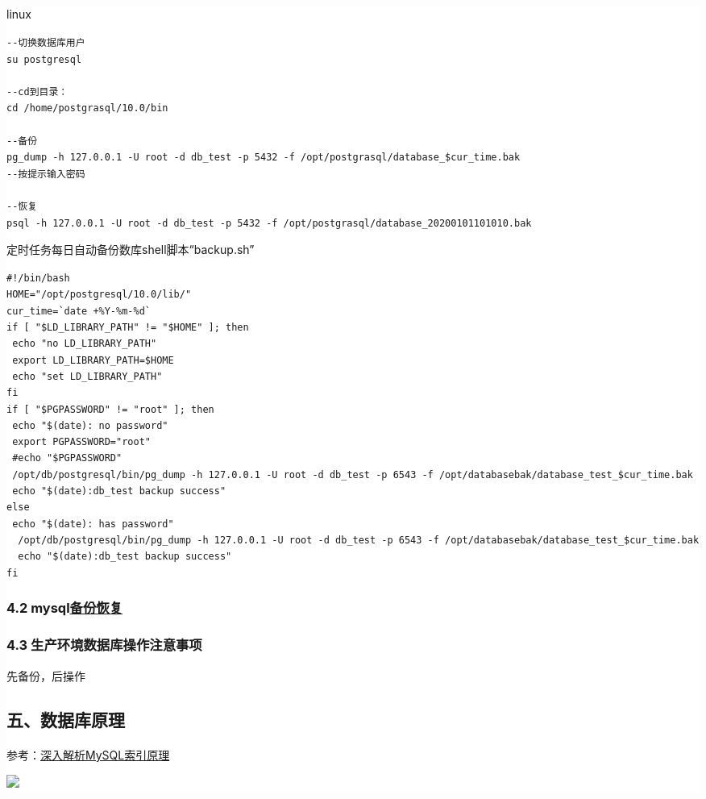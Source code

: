 linux  
```
--切换数据库用户
su postgresql

--cd到目录： 
cd /home/postgrasql/10.0/bin

--备份
pg_dump -h 127.0.0.1 -U root -d db_test -p 5432 -f /opt/postgrasql/database_$cur_time.bak
--按提示输入密码

--恢复
psql -h 127.0.0.1 -U root -d db_test -p 5432 -f /opt/postgrasql/database_20200101101010.bak
```

定时任务每日自动备份数库shell脚本“backup.sh”  
```
#!/bin/bash
HOME="/opt/postgresql/10.0/lib/"
cur_time=`date +%Y-%m-%d`
if [ "$LD_LIBRARY_PATH" != "$HOME" ]; then
 echo "no LD_LIBRARY_PATH"
 export LD_LIBRARY_PATH=$HOME
 echo "set LD_LIBRARY_PATH"
fi
if [ "$PGPASSWORD" != "root" ]; then
 echo "$(date): no password"
 export PGPASSWORD="root"
 #echo "$PGPASSWORD"
 /opt/db/postgresql/bin/pg_dump -h 127.0.0.1 -U root -d db_test -p 6543 -f /opt/databasebak/database_test_$cur_time.bak
 echo "$(date):db_test backup success"
else
 echo "$(date): has password"
  /opt/db/postgresql/bin/pg_dump -h 127.0.0.1 -U root -d db_test -p 6543 -f /opt/databasebak/database_test_$cur_time.bak
  echo "$(date):db_test backup success"
fi
```

### 4.2 mysql[备份恢复](https://wdsheng0i.github.io/dev-ops/2021/03/11/percona-xtrabackup.html)

### 4.3 生产环境数据库操作注意事项
先备份，后操作  

## 五、数据库原理
参考：[深入解析MySQL索引原理](https://blog.csdn.net/zmemorys/article/details/106780498)  
  
![](https://wdsheng0i.github.io/assets/images/2021/mysql/yl.png)
